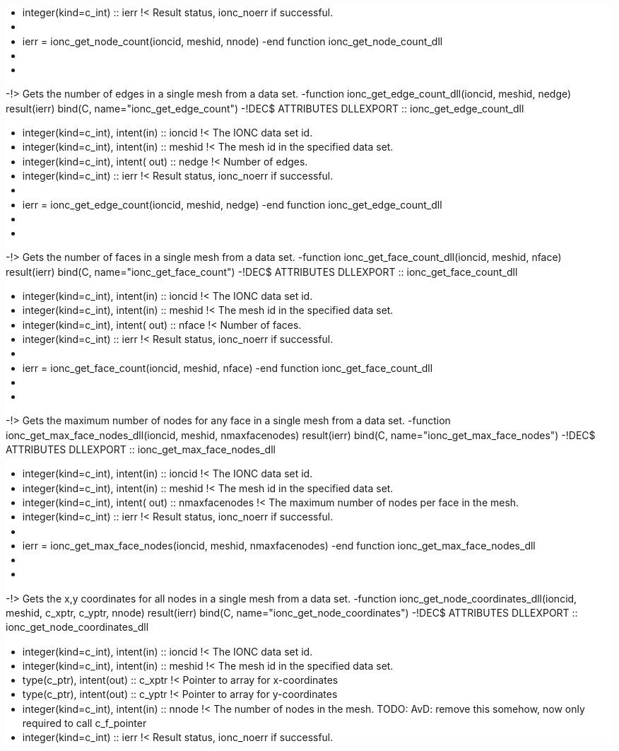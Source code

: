 -   integer(kind=c_int)                            :: ierr    !< Result status, ionc_noerr if successful.
-
-   ierr = ionc_get_node_count(ioncid, meshid, nnode)
-end function ionc_get_node_count_dll
-
-
-!> Gets the number of edges in a single mesh from a data set.
-function ionc_get_edge_count_dll(ioncid, meshid, nedge) result(ierr) bind(C, name="ionc_get_edge_count")
-!DEC$ ATTRIBUTES DLLEXPORT :: ionc_get_edge_count_dll
-   integer(kind=c_int),             intent(in)    :: ioncid  !< The IONC data set id.
-   integer(kind=c_int),             intent(in)    :: meshid  !< The mesh id in the specified data set.
-   integer(kind=c_int),             intent(  out) :: nedge   !< Number of edges.
-   integer(kind=c_int)                            :: ierr    !< Result status, ionc_noerr if successful.
-
-   ierr = ionc_get_edge_count(ioncid, meshid, nedge)
-end function ionc_get_edge_count_dll
-
-
-!> Gets the number of faces in a single mesh from a data set.
-function ionc_get_face_count_dll(ioncid, meshid, nface) result(ierr) bind(C, name="ionc_get_face_count")
-!DEC$ ATTRIBUTES DLLEXPORT :: ionc_get_face_count_dll
-   integer(kind=c_int),             intent(in)    :: ioncid  !< The IONC data set id.
-   integer(kind=c_int),             intent(in)    :: meshid  !< The mesh id in the specified data set.
-   integer(kind=c_int),             intent(  out) :: nface   !< Number of faces.
-   integer(kind=c_int)                            :: ierr    !< Result status, ionc_noerr if successful.
-
-   ierr = ionc_get_face_count(ioncid, meshid, nface)
-end function ionc_get_face_count_dll
-
-
-!> Gets the maximum number of nodes for any face in a single mesh from a data set.
-function ionc_get_max_face_nodes_dll(ioncid, meshid, nmaxfacenodes) result(ierr) bind(C, name="ionc_get_max_face_nodes")
-!DEC$ ATTRIBUTES DLLEXPORT :: ionc_get_max_face_nodes_dll
-   integer(kind=c_int),             intent(in)    :: ioncid        !< The IONC data set id.
-   integer(kind=c_int),             intent(in)    :: meshid        !< The mesh id in the specified data set.
-   integer(kind=c_int),             intent(  out) :: nmaxfacenodes !< The maximum number of nodes per face in the mesh.
-   integer(kind=c_int)                            :: ierr          !< Result status, ionc_noerr if successful.
-
-   ierr = ionc_get_max_face_nodes(ioncid, meshid, nmaxfacenodes)
-end function ionc_get_max_face_nodes_dll
-
-
-!> Gets the x,y coordinates for all nodes in a single mesh from a data set.
-function ionc_get_node_coordinates_dll(ioncid, meshid, c_xptr, c_yptr, nnode) result(ierr) bind(C, name="ionc_get_node_coordinates")
-!DEC$ ATTRIBUTES DLLEXPORT :: ionc_get_node_coordinates_dll
-   integer(kind=c_int), intent(in)  :: ioncid !< The IONC data set id.
-   integer(kind=c_int), intent(in)  :: meshid !< The mesh id in the specified data set.
-   type(c_ptr),         intent(out) :: c_xptr !< Pointer to array for x-coordinates
-   type(c_ptr),         intent(out) :: c_yptr !< Pointer to array for y-coordinates
-   integer(kind=c_int), intent(in)  :: nnode  !< The number of nodes in the mesh. TODO: AvD: remove this somehow, now only required to call c_f_pointer
-   integer(kind=c_int)              :: ierr   !< Result status, ionc_noerr if successful.